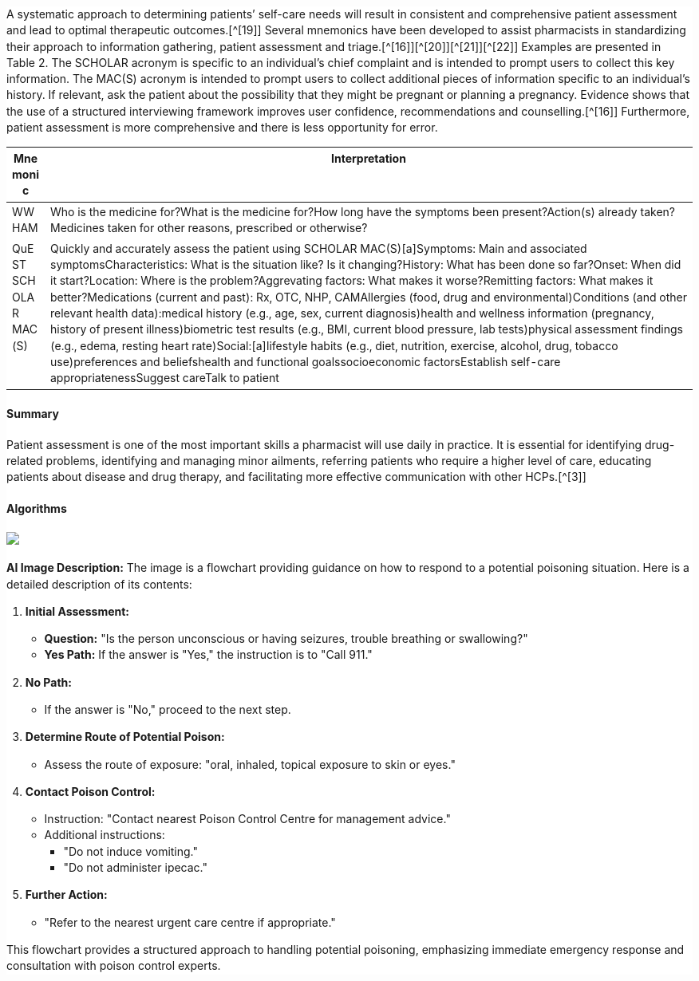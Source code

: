 A systematic approach to determining patients’ self-care needs will result in consistent and comprehensive patient assessment and lead to optimal therapeutic outcomes.​[^[19]] Several mnemonics have been developed to assist pharmacists in standardizing their approach to information gathering, patient assessment and triage.​[^[16]]​[^[20]]​[^[21]]​[^[22]] Examples are presented in Table 2. The SCHOLAR acronym is specific to an individual’s chief complaint and is intended to prompt users to collect this key information. The MAC(S) acronym is intended to prompt users to collect additional pieces of information specific to an individual’s history. If relevant, ask the patient about the possibility that they might be pregnant or planning a pregnancy. Evidence shows that the use of a structured interviewing framework improves user confidence, recommendations and counselling.​[^[16]] Furthermore, patient assessment is more comprehensive and there is less opportunity for error.

| Mnemonic | Interpretation |
| --- | --- |
| WWHAM | Who is the medicine for?What is the medicine for?How long have the symptoms been present?Action(s) already taken?Medicines taken for other reasons, prescribed or otherwise? |
| QuEST SCHOLAR MAC(S) | Quickly and accurately assess the patient using SCHOLAR MAC(S)​[a]Symptoms: Main and associated symptomsCharacteristics: What is the situation like? Is it changing?History: What has been done so far?Onset: When did it start?Location: Where is the problem?Aggrevating factors: What makes it worse?Remitting factors: What makes it better?Medications (current and past): Rx, OTC, NHP, CAMAllergies (food, drug and environmental)Conditions (and other relevant health data):medical history (e.g., age, sex, current diagnosis)health and wellness information (pregnancy, history of present illness)biometric test results (e.g., BMI, current blood pressure, lab tests)physical assessment findings (e.g., edema, resting heart rate)Social: ​[a]lifestyle habits (e.g., diet, nutrition, exercise, alcohol, drug, tobacco use)preferences and beliefshealth and functional goalssocioeconomic factorsEstablish self-care appropriatenessSuggest careTalk to patient |


#### Summary

Patient assessment is one of the most important skills a pharmacist will use daily in practice. It is essential for identifying drug-related problems, identifying and managing minor ailments, referring patients who require a higher level of care, educating patients about disease and drug therapy, and facilitating more effective communication with other HCPs.​[^[3]] 

#### Algorithms

![](images/triageassessmentselftreatingconsumerpsc_tripoipat.gif)


**AI Image Description:**
The image is a flowchart providing guidance on how to respond to a potential poisoning situation. Here is a detailed description of its contents:

1. **Initial Assessment:**
   - **Question:** "Is the person unconscious or having seizures, trouble breathing or swallowing?"
   - **Yes Path:** If the answer is "Yes," the instruction is to "Call 911."

2. **No Path:**
   - If the answer is "No," proceed to the next step.

3. **Determine Route of Potential Poison:**
   - Assess the route of exposure: "oral, inhaled, topical exposure to skin or eyes."

4. **Contact Poison Control:**
   - Instruction: "Contact nearest Poison Control Centre for management advice."
   - Additional instructions:
     - "Do not induce vomiting."
     - "Do not administer ipecac."

5. **Further Action:**
   - "Refer to the nearest urgent care centre if appropriate."

This flowchart provides a structured approach to handling potential poisoning, emphasizing immediate emergency response and consultation with poison control experts.
